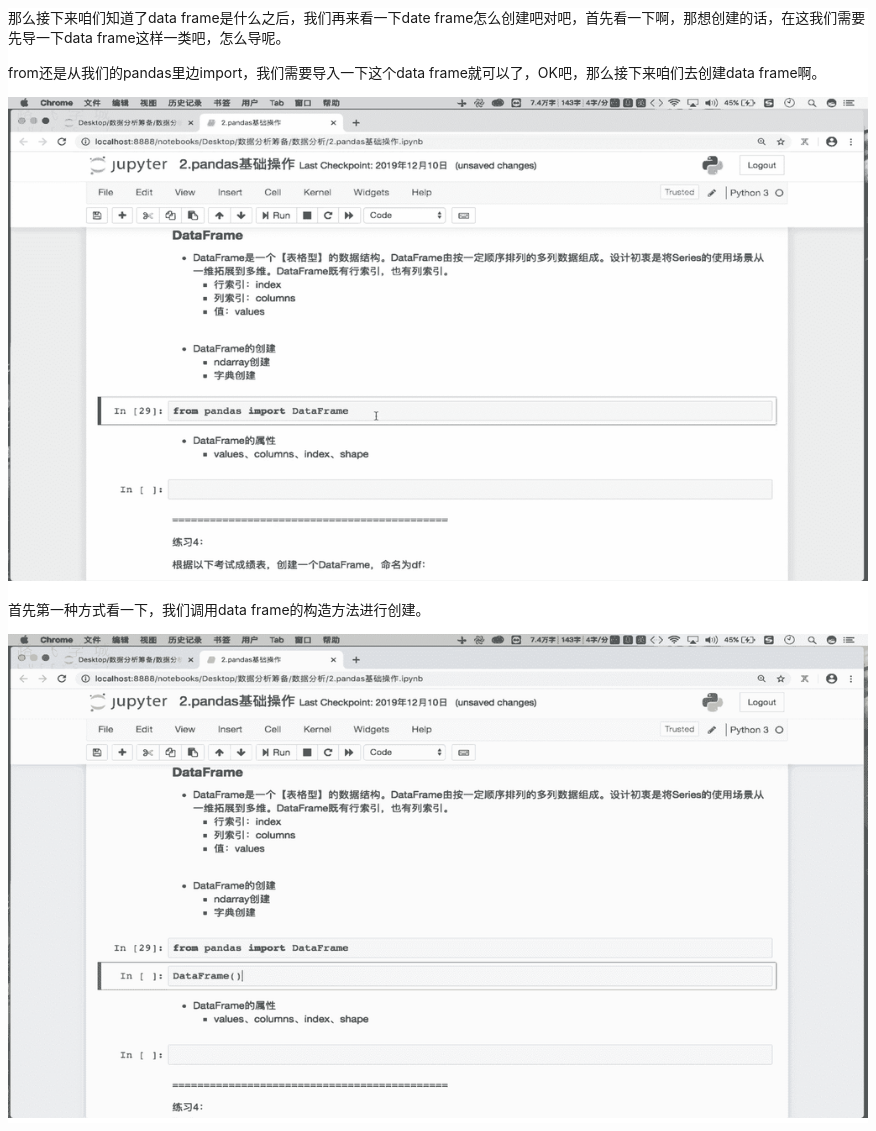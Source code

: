 
那么接下来咱们知道了data frame是什么之后，我们再来看一下date frame怎么创建吧对吧，首先看一下啊，那想创建的话，在这我们需要先导一下data frame这样一类吧，怎么导呢。

from还是从我们的pandas里边import，我们需要导入一下这个data frame就可以了，OK吧，那么接下来咱们去创建data frame啊。



![](img/021c79d2a6498ae471645c055f19bfe6_12.png)

首先第一种方式看一下，我们调用data frame的构造方法进行创建。

![](img/021c79d2a6498ae471645c055f19bfe6_14.png)
